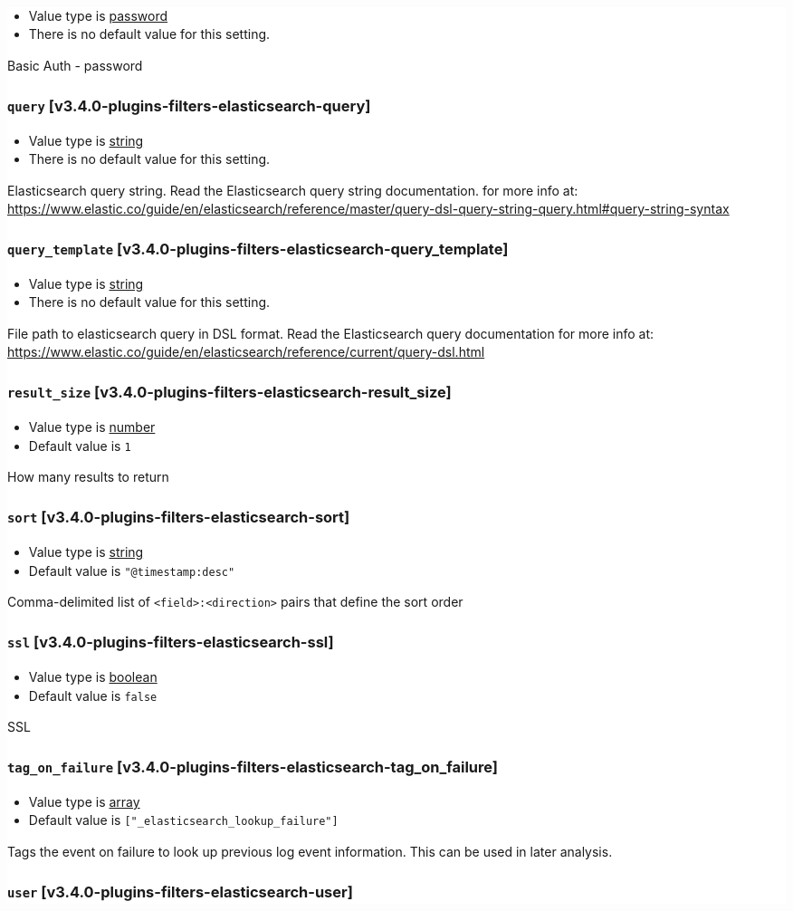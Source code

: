 * Value type is [password](/lsr/value-types.md#password)
* There is no default value for this setting.

Basic Auth - password

### `query` [v3.4.0-plugins-filters-elasticsearch-query]

* Value type is [string](/lsr/value-types.md#string)
* There is no default value for this setting.

Elasticsearch query string. Read the Elasticsearch query string documentation. for more info at: <https://www.elastic.co/guide/en/elasticsearch/reference/master/query-dsl-query-string-query.html#query-string-syntax>

### `query_template` [v3.4.0-plugins-filters-elasticsearch-query_template]

* Value type is [string](/lsr/value-types.md#string)
* There is no default value for this setting.

File path to elasticsearch query in DSL format. Read the Elasticsearch query documentation for more info at: <https://www.elastic.co/guide/en/elasticsearch/reference/current/query-dsl.html>

### `result_size` [v3.4.0-plugins-filters-elasticsearch-result_size]

* Value type is [number](/lsr/value-types.md#number)
* Default value is `1`

How many results to return

### `sort` [v3.4.0-plugins-filters-elasticsearch-sort]

* Value type is [string](/lsr/value-types.md#string)
* Default value is `"@timestamp:desc"`

Comma-delimited list of `<field>:<direction>` pairs that define the sort order

### `ssl` [v3.4.0-plugins-filters-elasticsearch-ssl]

* Value type is [boolean](/lsr/value-types.md#boolean)
* Default value is `false`

SSL

### `tag_on_failure` [v3.4.0-plugins-filters-elasticsearch-tag_on_failure]

* Value type is [array](/lsr/value-types.md#array)
* Default value is `["_elasticsearch_lookup_failure"]`

Tags the event on failure to look up previous log event information. This can be used in later analysis.

### `user` [v3.4.0-plugins-filters-elasticsearch-user]
